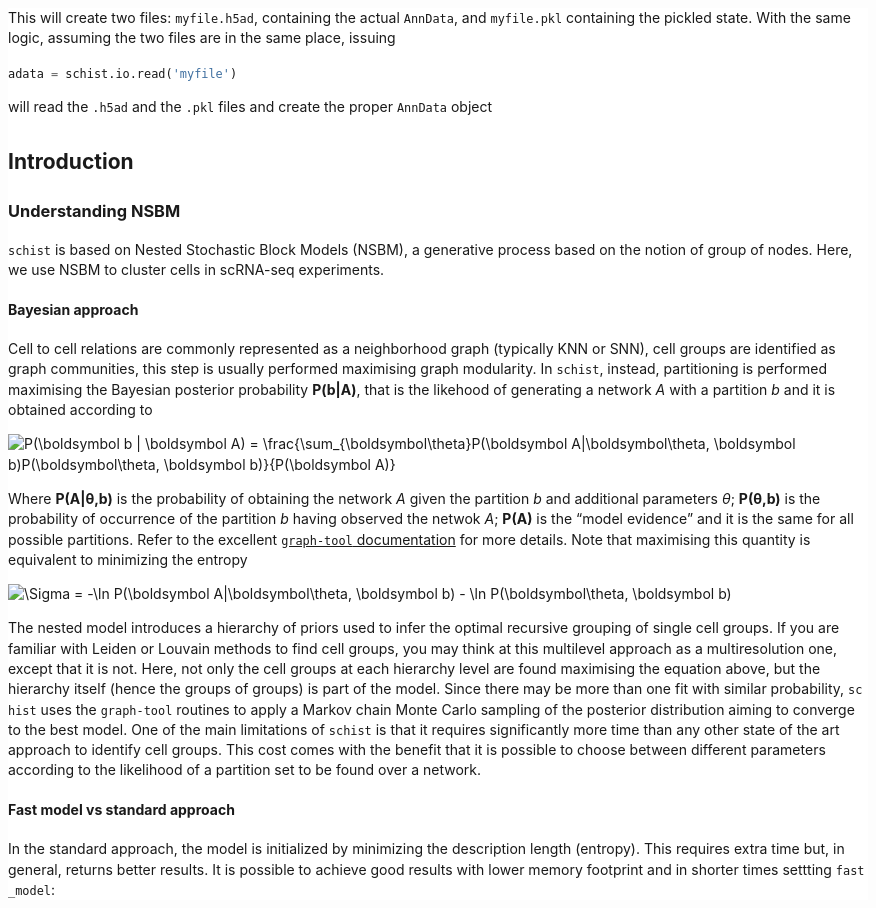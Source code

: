 This will create two files: `myfile.h5ad`, containing the actual `AnnData`, and 
`myfile.pkl` containing the pickled state. With the same logic, assuming the two files
are in the same place, issuing

```python
adata = schist.io.read('myfile')
```

will read the `.h5ad` and the `.pkl` files and create the proper `AnnData` object

## Introduction

### Understanding NSBM

`schist` is based on Nested Stochastic Block Models (NSBM), a generative process based on the notion of group of nodes. Here, we use NSBM to cluster cells in scRNA-seq experiments.

#### Bayesian approach
Cell to cell relations are commonly represented as a neighborhood graph (typically KNN or  SNN), cell groups are identified as graph communities, this step is usually performed maximising graph modularity. In `schist`, instead, partitioning is performed maximising the  Bayesian posterior probability **P(b|A)**, that is the likehood of generating a network _A_ with a partition _b_ and it is obtained according to 

<img src="https://latex.codecogs.com/gif.latex?P(\boldsymbol&space;b&space;|&space;\boldsymbol&space;A)&space;=&space;\frac{P(\boldsymbol&space;A|\boldsymbol\theta,&space;\boldsymbol&space;b)P(\boldsymbol\theta,&space;\boldsymbol&space;b)}{P(\boldsymbol&space;A)}" title="P(\boldsymbol b | \boldsymbol A) = \frac{\sum_{\boldsymbol\theta}P(\boldsymbol A|\boldsymbol\theta, \boldsymbol b)P(\boldsymbol\theta, \boldsymbol b)}{P(\boldsymbol A)}">

Where **P(A|θ,b)** is the probability of obtaining the network _A_ given the partition _b_ and additional parameters _θ_; **P(θ,b)** is the probability of occurrence of the partition _b_ having observed the netwok _A_; **P(A)** is the “model evidence” and it is the same for all possible partitions. Refer to the excellent [`graph-tool` documentation](https://graph-tool.skewed.de/static/doc/demos/inference/inference.html) for more details. Note that maximising this quantity is equivalent to minimizing the entropy

<img src="https://latex.codecogs.com/gif.latex?\Sigma&space;=&space;-\ln&space;P(\boldsymbol&space;A|\boldsymbol\theta,&space;\boldsymbol&space;b)&space;-&space;\ln&space;P(\boldsymbol\theta,&space;\boldsymbol&space;b)" title="\Sigma = -\ln P(\boldsymbol A|\boldsymbol\theta, \boldsymbol b) - \ln P(\boldsymbol\theta, \boldsymbol b)" />

The nested model introduces a hierarchy of priors used to infer the optimal recursive grouping of single cell groups. If you are familiar with Leiden or Louvain methods to find cell groups, you may think at this multilevel approach as a multiresolution one, except that it is not. Here, not only the cell groups at each hierarchy level are found maximising the equation above, but the hierarchy itself (hence the groups of groups) is part of the model.
Since there may be more than one fit with similar probability, `schist` uses the `graph-tool` routines to apply a Markov chain Monte Carlo sampling of the posterior distribution aiming to converge to the best model. 
One of the main limitations of `schist` is that it requires significantly more time than any other state of the art approach to identify cell groups. This cost comes with the benefit that it is possible to choose between different parameters according to the likelihood of a partition set to be found over a network.

#### Fast model vs standard approach

In the standard approach, the model is initialized by minimizing the description length (entropy). This requires extra time but, in general, returns better results. It is possible to achieve good results with lower memory footprint and in shorter times settting `fast_model`:
